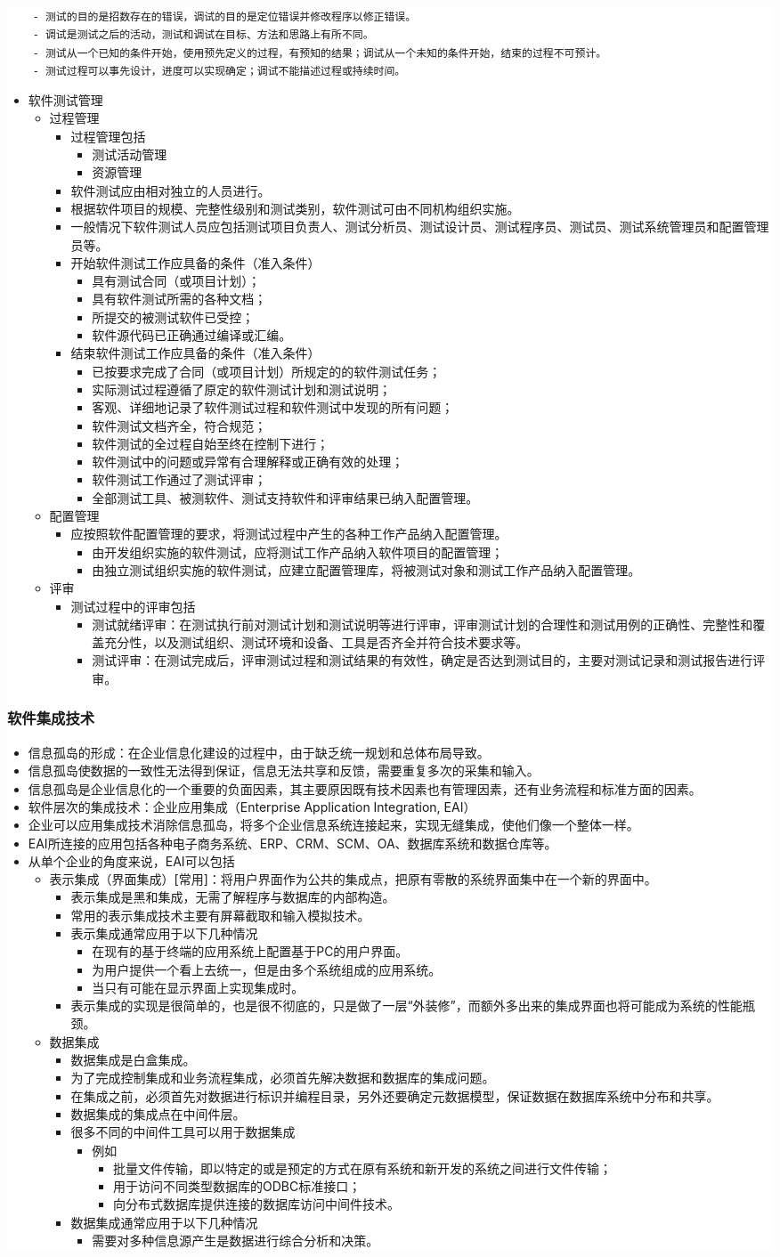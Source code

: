 		- 测试的目的是招数存在的错误，调试的目的是定位错误并修改程序以修正错误。
		- 调试是测试之后的活动，测试和调试在目标、方法和思路上有所不同。
		- 测试从一个已知的条件开始，使用预先定义的过程，有预知的结果；调试从一个未知的条件开始，结束的过程不可预计。
		- 测试过程可以事先设计，进度可以实现确定；调试不能描述过程或持续时间。
- 软件测试管理
	- 过程管理
		- 过程管理包括
			- 测试活动管理
			- 资源管理
		- 软件测试应由相对独立的人员进行。
		- 根据软件项目的规模、完整性级别和测试类别，软件测试可由不同机构组织实施。
		- 一般情况下软件测试人员应包括测试项目负责人、测试分析员、测试设计员、测试程序员、测试员、测试系统管理员和配置管理员等。
		- 开始软件测试工作应具备的条件（准入条件）
			- 具有测试合同（或项目计划）；
			- 具有软件测试所需的各种文档；
			- 所提交的被测试软件已受控；
			- 软件源代码已正确通过编译或汇编。
		- 结束软件测试工作应具备的条件（准入条件）
			- 已按要求完成了合同（或项目计划）所规定的的软件测试任务；
			- 实际测试过程遵循了原定的软件测试计划和测试说明；
			- 客观、详细地记录了软件测试过程和软件测试中发现的所有问题；
			- 软件测试文档齐全，符合规范；
			- 软件测试的全过程自始至终在控制下进行；
			- 软件测试中的问题或异常有合理解释或正确有效的处理；
			- 软件测试工作通过了测试评审；
			- 全部测试工具、被测软件、测试支持软件和评审结果已纳入配置管理。
	- 配置管理
		- 应按照软件配置管理的要求，将测试过程中产生的各种工作产品纳入配置管理。
			- 由开发组织实施的软件测试，应将测试工作产品纳入软件项目的配置管理；
			- 由独立测试组织实施的软件测试，应建立配置管理库，将被测试对象和测试工作产品纳入配置管理。
	- 评审
		- 测试过程中的评审包括
			- 测试就绪评审：在测试执行前对测试计划和测试说明等进行评审，评审测试计划的合理性和测试用例的正确性、完整性和覆盖充分性，以及测试组织、测试环境和设备、工具是否齐全并符合技术要求等。
			- 测试评审：在测试完成后，评审测试过程和测试结果的有效性，确定是否达到测试目的，主要对测试记录和测试报告进行评审。

### 软件集成技术

- 信息孤岛的形成：在企业信息化建设的过程中，由于缺乏统一规划和总体布局导致。
- 信息孤岛使数据的一致性无法得到保证，信息无法共享和反馈，需要重复多次的采集和输入。
- 信息孤岛是企业信息化的一个重要的负面因素，其主要原因既有技术因素也有管理因素，还有业务流程和标准方面的因素。
- 软件层次的集成技术：企业应用集成（Enterprise Application Integration, EAI）
- 企业可以应用集成技术消除信息孤岛，将多个企业信息系统连接起来，实现无缝集成，使他们像一个整体一样。
- EAI所连接的应用包括各种电子商务系统、ERP、CRM、SCM、OA、数据库系统和数据仓库等。
- 从单个企业的角度来说，EAI可以包括
	- 表示集成（界面集成）[常用]：将用户界面作为公共的集成点，把原有零散的系统界面集中在一个新的界面中。
		- 表示集成是黑和集成，无需了解程序与数据库的内部构造。
		- 常用的表示集成技术主要有屏幕截取和输入模拟技术。
		- 表示集成通常应用于以下几种情况
			- 在现有的基于终端的应用系统上配置基于PC的用户界面。
			- 为用户提供一个看上去统一，但是由多个系统组成的应用系统。
			- 当只有可能在显示界面上实现集成时。
		- 表示集成的实现是很简单的，也是很不彻底的，只是做了一层“外装修”，而额外多出来的集成界面也将可能成为系统的性能瓶颈。
	- 数据集成
		- 数据集成是白盒集成。
		- 为了完成控制集成和业务流程集成，必须首先解决数据和数据库的集成问题。
		- 在集成之前，必须首先对数据进行标识并编程目录，另外还要确定元数据模型，保证数据在数据库系统中分布和共享。
		- 数据集成的集成点在中间件层。
		- 很多不同的中间件工具可以用于数据集成
			- 例如
				- 批量文件传输，即以特定的或是预定的方式在原有系统和新开发的系统之间进行文件传输；
				- 用于访问不同类型数据库的ODBC标准接口；
				- 向分布式数据库提供连接的数据库访问中间件技术。
		- 数据集成通常应用于以下几种情况
			- 需要对多种信息源产生是数据进行综合分析和决策。